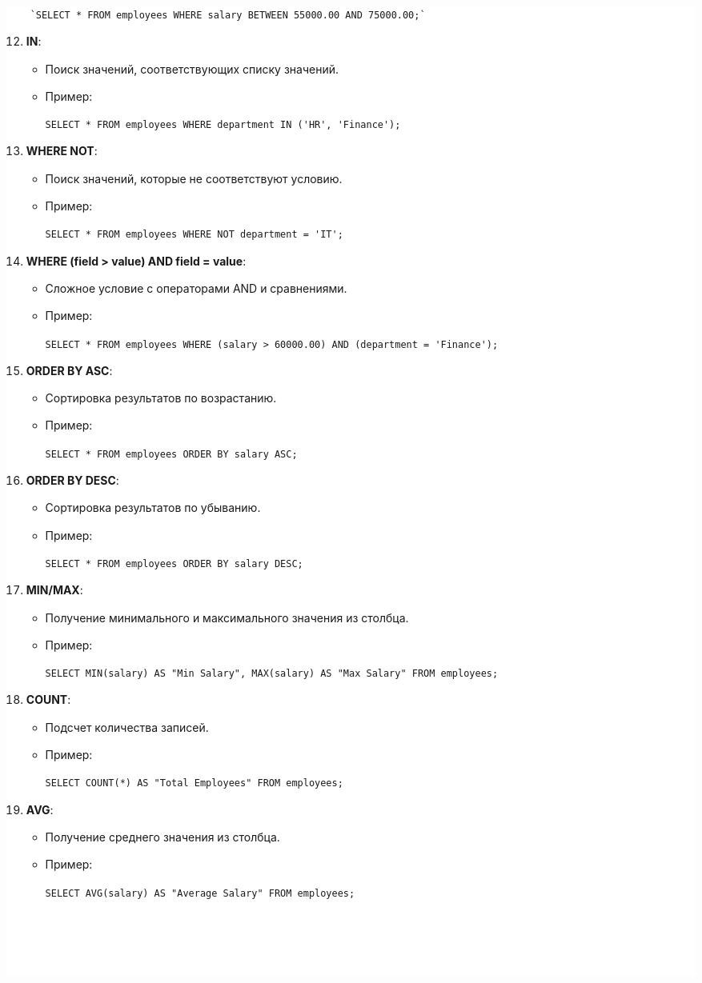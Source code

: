         `SELECT * FROM employees WHERE salary BETWEEN 55000.00 AND 75000.00;`
        
12. **IN**:
    
    - Поиск значений, соответствующих списку значений.
    - Пример:
        
        `SELECT * FROM employees WHERE department IN ('HR', 'Finance');`
        
13. **WHERE NOT**:
    
    - Поиск значений, которые не соответствуют условию.
    - Пример:
        
        `SELECT * FROM employees WHERE NOT department = 'IT';`
        
14. **WHERE (field > value) AND field = value**:
    
    - Сложное условие с операторами AND и сравнениями.
    - Пример:
        
        `SELECT * FROM employees WHERE (salary > 60000.00) AND (department = 'Finance');`
        
15. **ORDER BY ASC**:
    
    - Сортировка результатов по возрастанию.
    - Пример:
        
        `SELECT * FROM employees ORDER BY salary ASC;`
        
16. **ORDER BY DESC**:
    
    - Сортировка результатов по убыванию.
    - Пример:
        
        `SELECT * FROM employees ORDER BY salary DESC;`
        
17. **MIN/MAX**:
    
    - Получение минимального и максимального значения из столбца.
    - Пример:
        
        `SELECT MIN(salary) AS "Min Salary", MAX(salary) AS "Max Salary" FROM employees;`
        
18. **COUNT**:
    
    - Подсчет количества записей.
    - Пример:
        
        `SELECT COUNT(*) AS "Total Employees" FROM employees;`
        
19. **AVG**:
    
    - Получение среднего значения из столбца.
    - Пример:
        
        `SELECT AVG(salary) AS "Average Salary" FROM employees;`
<br>
<br>
<br>
<br>
